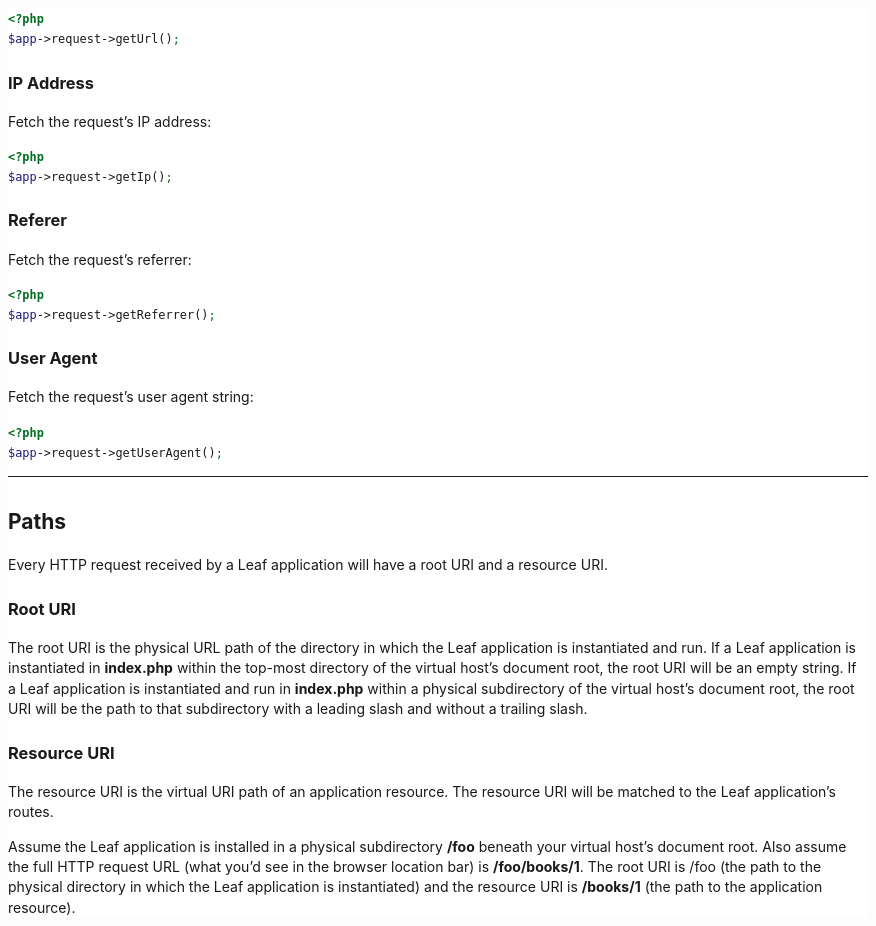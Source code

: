```php
<?php
$app->request->getUrl();
```

### IP Address

Fetch the request’s IP address:

```php
<?php
$app->request->getIp();
```

### Referer

Fetch the request’s referrer:

```php
<?php
$app->request->getReferrer();
```

### User Agent

Fetch the request’s user agent string:

```php
<?php
$app->request->getUserAgent();
```

<hr>

## Paths

Every HTTP request received by a Leaf application will have a root URI and a resource URI.

### Root URI

The root URI is the physical URL path of the directory in which the Leaf application is instantiated and run. If a Leaf application is instantiated in **index.php** within the top-most directory of the virtual host’s document root, the root URI will be an empty string. If a Leaf application is instantiated and run in **index.php** within a physical subdirectory of the virtual host’s document root, the root URI will be the path to that subdirectory with a leading slash and without a trailing slash.

### Resource URI

The resource URI is the virtual URI path of an application resource. The resource URI will be matched to the Leaf application’s routes.

Assume the Leaf application is installed in a physical subdirectory **/foo** beneath your virtual host’s document root. Also assume the full HTTP request URL (what you’d see in the browser location bar) is **/foo/books/1**. The root URI is /foo (the path to the physical directory in which the Leaf application is instantiated) and the resource URI is **/books/1** (the path to the application resource).
